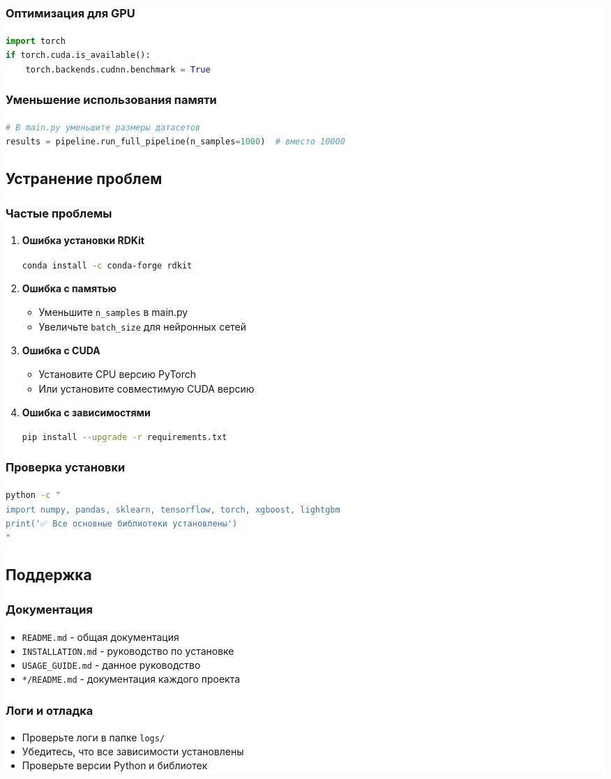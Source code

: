 ### Оптимизация для GPU
```python
import torch
if torch.cuda.is_available():
    torch.backends.cudnn.benchmark = True
```

### Уменьшение использования памяти
```python
# В main.py уменьшите размеры датасетов
results = pipeline.run_full_pipeline(n_samples=1000)  # вместо 10000
```

## Устранение проблем

### Частые проблемы

1. **Ошибка установки RDKit**
   ```bash
   conda install -c conda-forge rdkit
   ```

2. **Ошибка с памятью**
   - Уменьшите `n_samples` в main.py
   - Увеличьте `batch_size` для нейронных сетей

3. **Ошибка с CUDA**
   - Установите CPU версию PyTorch
   - Или установите совместимую CUDA версию

4. **Ошибка с зависимостями**
   ```bash
   pip install --upgrade -r requirements.txt
   ```

### Проверка установки
```bash
python -c "
import numpy, pandas, sklearn, tensorflow, torch, xgboost, lightgbm
print('✅ Все основные библиотеки установлены')
"
```

## Поддержка

### Документация
- `README.md` - общая документация
- `INSTALLATION.md` - руководство по установке
- `USAGE_GUIDE.md` - данное руководство
- `*/README.md` - документация каждого проекта

### Логи и отладка
- Проверьте логи в папке `logs/`
- Убедитесь, что все зависимости установлены
- Проверьте версии Python и библиотек
